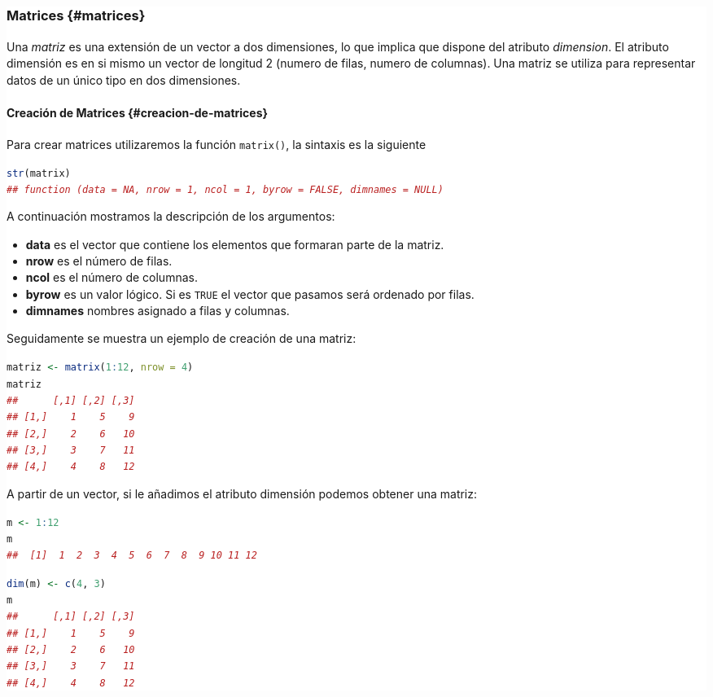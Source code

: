 

### Matrices {#matrices}

Una _matriz_ es una extensión de un vector a dos dimensiones, lo que implica que dispone del atributo _dimension_. El atributo dimensión es en si mismo un vector de longitud 2 (numero de filas, numero de columnas). Una matriz se utiliza para representar datos de un único tipo en dos dimensiones.




#### Creación de Matrices {#creacion-de-matrices}


Para crear matrices utilizaremos la función `matrix()`, la sintaxis es la siguiente


```r
str(matrix)
## function (data = NA, nrow = 1, ncol = 1, byrow = FALSE, dimnames = NULL)
```


A continuación mostramos la descripción de los argumentos:

- __data__ es el vector que contiene los elementos que formaran parte de la matriz.
- __nrow__ es el número de filas.
- __ncol__ es el número de columnas.
- __byrow__ es un valor lógico. Si es `TRUE` el vector que pasamos será ordenado por filas.
- __dimnames__ nombres asignado a filas y columnas.


Seguidamente se muestra un ejemplo de creación de una matriz:



```r
matriz <- matrix(1:12, nrow = 4)
matriz
##      [,1] [,2] [,3]
## [1,]    1    5    9
## [2,]    2    6   10
## [3,]    3    7   11
## [4,]    4    8   12
```


A partir de un vector, si le añadimos el atributo dimensión podemos obtener una matriz:



```r
m <- 1:12
m
##  [1]  1  2  3  4  5  6  7  8  9 10 11 12
```




```r
dim(m) <- c(4, 3)
m
##      [,1] [,2] [,3]
## [1,]    1    5    9
## [2,]    2    6   10
## [3,]    3    7   11
## [4,]    4    8   12
```
